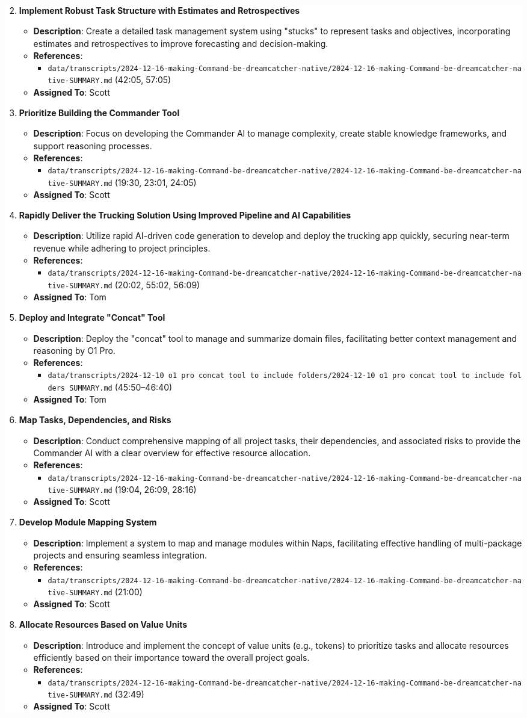2. **Implement Robust Task Structure with Estimates and Retrospectives**
   - **Description**: Create a detailed task management system using "stucks" to represent tasks and objectives, incorporating estimates and retrospectives to improve forecasting and decision-making.
   - **References**:
     - `data/transcripts/2024-12-16-making-Command-be-dreamcatcher-native/2024-12-16-making-Command-be-dreamcatcher-native-SUMMARY.md` (42:05, 57:05)
   - **Assigned To**: Scott

3. **Prioritize Building the Commander Tool**
   - **Description**: Focus on developing the Commander AI to manage complexity, create stable knowledge frameworks, and support reasoning processes.
   - **References**:
     - `data/transcripts/2024-12-16-making-Command-be-dreamcatcher-native/2024-12-16-making-Command-be-dreamcatcher-native-SUMMARY.md` (19:30, 23:01, 24:05)
   - **Assigned To**: Scott

4. **Rapidly Deliver the Trucking Solution Using Improved Pipeline and AI Capabilities**
   - **Description**: Utilize rapid AI-driven code generation to develop and deploy the trucking app quickly, securing near-term revenue while adhering to project principles.
   - **References**:
     - `data/transcripts/2024-12-16-making-Command-be-dreamcatcher-native/2024-12-16-making-Command-be-dreamcatcher-native-SUMMARY.md` (20:02, 55:02, 56:09)
   - **Assigned To**: Tom

5. **Deploy and Integrate "Concat" Tool**
   - **Description**: Deploy the "concat" tool to manage and summarize domain files, facilitating better context management and reasoning by O1 Pro.
   - **References**:
     - `data/transcripts/2024-12-10 o1 pro concat tool to include folders/2024-12-10 o1 pro concat tool to include folders SUMMARY.md` (45:50–46:40)
   - **Assigned To**: Tom

6. **Map Tasks, Dependencies, and Risks**
   - **Description**: Conduct comprehensive mapping of all project tasks, their dependencies, and associated risks to provide the Commander AI with a clear overview for effective resource allocation.
   - **References**:
     - `data/transcripts/2024-12-16-making-Command-be-dreamcatcher-native/2024-12-16-making-Command-be-dreamcatcher-native-SUMMARY.md` (19:04, 26:09, 28:16)
   - **Assigned To**: Scott

7. **Develop Module Mapping System**
   - **Description**: Implement a system to map and manage modules within Naps, facilitating effective handling of multi-package projects and ensuring seamless integration.
   - **References**:
     - `data/transcripts/2024-12-16-making-Command-be-dreamcatcher-native/2024-12-16-making-Command-be-dreamcatcher-native-SUMMARY.md` (21:00)
   - **Assigned To**: Scott

8. **Allocate Resources Based on Value Units**
   - **Description**: Introduce and implement the concept of value units (e.g., tokens) to prioritize tasks and allocate resources efficiently based on their importance toward the overall project goals.
   - **References**:
     - `data/transcripts/2024-12-16-making-Command-be-dreamcatcher-native/2024-12-16-making-Command-be-dreamcatcher-native-SUMMARY.md` (32:49)
   - **Assigned To**: Scott

